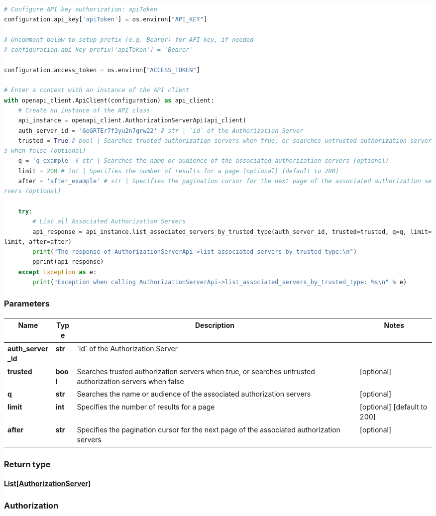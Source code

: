 ```python
# Configure API key authorization: apiToken
configuration.api_key['apiToken'] = os.environ["API_KEY"]

# Uncomment below to setup prefix (e.g. Bearer) for API key, if needed
# configuration.api_key_prefix['apiToken'] = 'Bearer'

configuration.access_token = os.environ["ACCESS_TOKEN"]

# Enter a context with an instance of the API client
with openapi_client.ApiClient(configuration) as api_client:
    # Create an instance of the API class
    api_instance = openapi_client.AuthorizationServerApi(api_client)
    auth_server_id = 'GeGRTEr7f3yu2n7grw22' # str | `id` of the Authorization Server
    trusted = True # bool | Searches trusted authorization servers when true, or searches untrusted authorization servers when false (optional)
    q = 'q_example' # str | Searches the name or audience of the associated authorization servers (optional)
    limit = 200 # int | Specifies the number of results for a page (optional) (default to 200)
    after = 'after_example' # str | Specifies the pagination cursor for the next page of the associated authorization servers (optional)

    try:
        # List all Associated Authorization Servers
        api_response = api_instance.list_associated_servers_by_trusted_type(auth_server_id, trusted=trusted, q=q, limit=limit, after=after)
        print("The response of AuthorizationServerApi->list_associated_servers_by_trusted_type:\n")
        pprint(api_response)
    except Exception as e:
        print("Exception when calling AuthorizationServerApi->list_associated_servers_by_trusted_type: %s\n" % e)
```



### Parameters


Name | Type | Description  | Notes
------------- | ------------- | ------------- | -------------
 **auth_server_id** | **str**| &#x60;id&#x60; of the Authorization Server | 
 **trusted** | **bool**| Searches trusted authorization servers when true, or searches untrusted authorization servers when false | [optional] 
 **q** | **str**| Searches the name or audience of the associated authorization servers | [optional] 
 **limit** | **int**| Specifies the number of results for a page | [optional] [default to 200]
 **after** | **str**| Specifies the pagination cursor for the next page of the associated authorization servers | [optional] 

### Return type

[**List[AuthorizationServer]**](AuthorizationServer.md)

### Authorization
